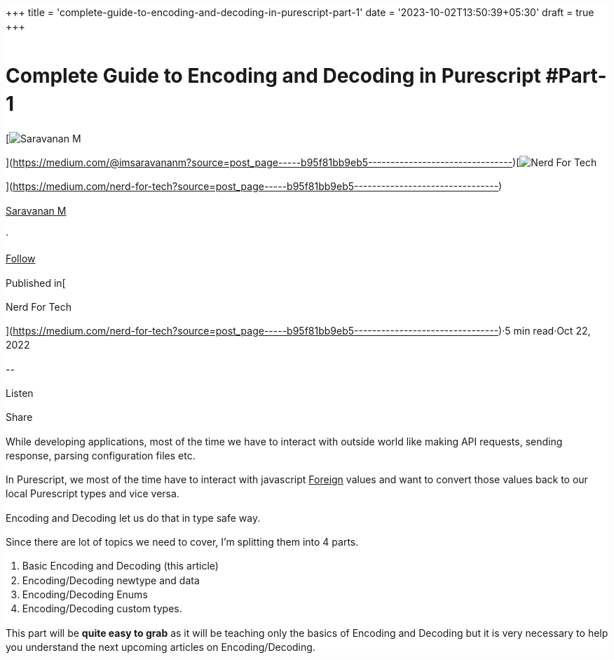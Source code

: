 +++
title = 'complete-guide-to-encoding-and-decoding-in-purescript-part-1'
date = '2023-10-02T13:50:39+05:30'
draft = true 
+++

Complete Guide to Encoding and Decoding in Purescript #Part-1
=============================================================

[![Saravanan M](https://miro.medium.com/v2/resize:fill:88:88/1*fSLksJqmsL7E-IcsJXHrkw.jpeg)

](https://medium.com/@imsaravananm?source=post_page-----b95f81bb9eb5--------------------------------)[![Nerd For Tech](https://miro.medium.com/v2/resize:fill:48:48/1*53-lvCPnPV4sTOmvcITDxw.png)

](https://medium.com/nerd-for-tech?source=post_page-----b95f81bb9eb5--------------------------------)

[Saravanan M](https://medium.com/@imsaravananm?source=post_page-----b95f81bb9eb5--------------------------------)

·

[Follow](https://medium.com/m/signin?actionUrl=https%3A%2F%2Fmedium.com%2F_%2Fsubscribe%2Fuser%2F31a87164ab1a&operation=register&redirect=https%3A%2F%2Fmedium.com%2Fnerd-for-tech%2Fcomplete-guide-to-encoding-and-decoding-in-purescript-part-1-b95f81bb9eb5&user=Saravanan+M&userId=31a87164ab1a&source=post_page-31a87164ab1a----b95f81bb9eb5---------------------post_header-----------)

Published in[

Nerd For Tech

](https://medium.com/nerd-for-tech?source=post_page-----b95f81bb9eb5--------------------------------)·5 min read·Oct 22, 2022

\--

Listen

Share

While developing applications, most of the time we have to interact with outside world like making API requests, sending response, parsing configuration files etc.

In Purescript, we most of the time have to interact with javascript [Foreign](https://pursuit.purescript.org/packages/purescript-foreign/7.0.0/docs/Foreign#t:Foreign) values and want to convert those values back to our local Purescript types and vice versa.

Encoding and Decoding let us do that in type safe way.

Since there are lot of topics we need to cover, I’m splitting them into 4 parts.

1.  Basic Encoding and Decoding (this article)
2.  Encoding/Decoding newtype and data
3.  Encoding/Decoding Enums
4.  Encoding/Decoding custom types.

This part will be **quite easy to grab** as it will be teaching only the basics of Encoding and Decoding but it is very necessary to help you understand the next upcoming articles on Encoding/Decoding.
